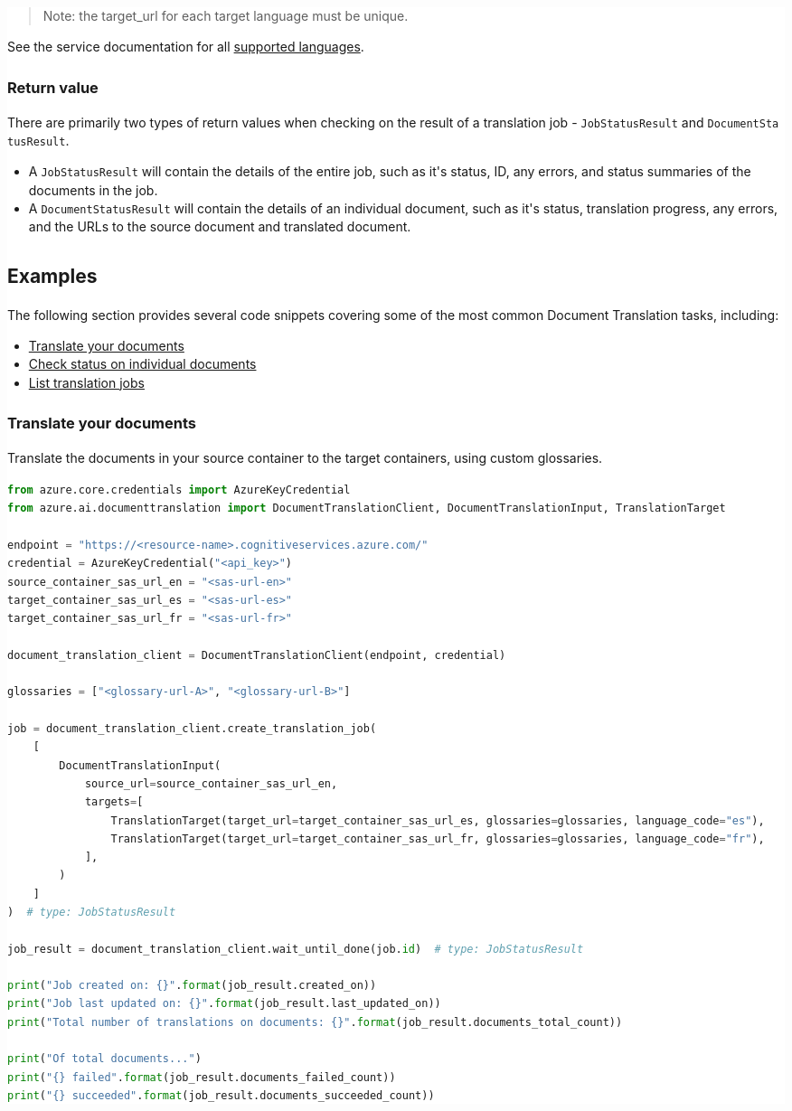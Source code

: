 > Note: the target_url for each target language must be unique.

See the service documentation for all [supported languages][supported_languages].

### Return value

There are primarily two types of return values when checking on the result of a translation job - `JobStatusResult` and `DocumentStatusResult`.
* A `JobStatusResult` will contain the details of the entire job, such as it's status, ID, any errors, and status summaries of the documents in the job.
* A `DocumentStatusResult` will contain the details of an individual document, such as it's status, translation progress, any errors,
and the URLs to the source document and translated document.

## Examples

The following section provides several code snippets covering some of the most common Document Translation tasks, including:

* [Translate your documents](#translate-your-documents "Translate Your Documents")
* [Check status on individual documents](#check-status-on-individual-documents "Check Status On Individual Documents")
* [List translation jobs](#list-translation-jobs "List Translation Jobs")

### Translate your documents
Translate the documents in your source container to the target containers, using custom glossaries.

```python
from azure.core.credentials import AzureKeyCredential
from azure.ai.documenttranslation import DocumentTranslationClient, DocumentTranslationInput, TranslationTarget

endpoint = "https://<resource-name>.cognitiveservices.azure.com/"
credential = AzureKeyCredential("<api_key>")
source_container_sas_url_en = "<sas-url-en>"
target_container_sas_url_es = "<sas-url-es>"
target_container_sas_url_fr = "<sas-url-fr>"

document_translation_client = DocumentTranslationClient(endpoint, credential)

glossaries = ["<glossary-url-A>", "<glossary-url-B>"]

job = document_translation_client.create_translation_job(
    [
        DocumentTranslationInput(
            source_url=source_container_sas_url_en,
            targets=[
                TranslationTarget(target_url=target_container_sas_url_es, glossaries=glossaries, language_code="es"),
                TranslationTarget(target_url=target_container_sas_url_fr, glossaries=glossaries, language_code="fr"),
            ],
        )
    ]
)  # type: JobStatusResult

job_result = document_translation_client.wait_until_done(job.id)  # type: JobStatusResult

print("Job created on: {}".format(job_result.created_on))
print("Job last updated on: {}".format(job_result.last_updated_on))
print("Total number of translations on documents: {}".format(job_result.documents_total_count))

print("Of total documents...")
print("{} failed".format(job_result.documents_failed_count))
print("{} succeeded".format(job_result.documents_succeeded_count))
```

[python-dt-src]: https://github.com/Azure/azure-sdk-for-python/tree/master/sdk/documenttranslation/azure-ai-documenttranslation/azure/ai/documenttranslation
[python-dt-pypi]: https://aka.ms/azsdk/python/texttranslation/pypi
[python-dt-product-docs]: https://docs.microsoft.com/azure/cognitive-services/translator/document-translation/overview
[python-dt-ref-docs]: https://aka.ms/azsdk/python/documenttranslation/docs
[python-dt-samples]: https://github.com/Azure/azure-sdk-for-python/tree/master/sdk/documenttranslation/azure-ai-documenttranslation/samples
[azure_subscription]: https://azure.microsoft.com/free/
[DT_resource]: https://docs.microsoft.com/azure/cognitive-services/translator/document-translation/get-started-with-document-translation?tabs=python
[single_service]: https://docs.microsoft.com/azure/cognitive-services/cognitive-services-apis-create-account?tabs=singleservice%2Cwindows
[pip]: https://pypi.org/project/pip/
[azure_portal_create_DT_resource]: https://ms.portal.azure.com/#create/Microsoft.CognitiveServicesTextTranslation
[azure_cli_create_DT_resource]: https://docs.microsoft.com/azure/cognitive-services/cognitive-services-apis-create-account-cli?tabs=windows
[azure-key-credential]: https://aka.ms/azsdk/python/core/azurekeycredential
[supported_languages]: https://docs.microsoft.com/azure/cognitive-services/translator/language-support#translate
[source_containers]: https://docs.microsoft.com/azure/cognitive-services/translator/document-translation/get-started-with-document-translation?tabs=csharp#create-your-azure-blob-storage-containers
[custom_model]: https://docs.microsoft.com/azure/cognitive-services/translator/custom-translator/quickstart-build-deploy-custom-model
[glossary]: https://docs.microsoft.com/azure/cognitive-services/translator/document-translation/overview#supported-glossary-formats
[sas_token]: https://docs.microsoft.com/azure/cognitive-services/translator/document-translation/create-sas-tokens?tabs=Containers#create-your-sas-tokens-with-azure-storage-explorer
[sas_token_permissions]: https://docs.microsoft.com/azure/cognitive-services/translator/document-translation/get-started-with-document-translation?tabs=csharp#create-sas-access-tokens-for-document-translation
[azure_storage_blob]: https://pypi.org/project/azure-storage-blob/
[azure_core_ref_docs]: https://aka.ms/azsdk/python/core/docs
[azure_core_exceptions]: https://aka.ms/azsdk/python/core/docs#module-azure.core.exceptions
[python_logging]: https://docs.python.org/3/library/logging.html
[azure_cli_endpoint_lookup]: https://docs.microsoft.com/cli/azure/cognitiveservices/account?view=azure-cli-latest#az-cognitiveservices-account-show
[azure_portal_get_endpoint]: https://docs.microsoft.com/azure/cognitive-services/cognitive-services-apis-create-account?tabs=multiservice%2Cwindows#get-the-keys-for-your-resource
[cognitive_authentication_api_key]: https://docs.microsoft.com/azure/cognitive-services/cognitive-services-apis-create-account?tabs=multiservice%2Cwindows#get-the-keys-for-your-resource
[sdk_logging_docs]: https://docs.microsoft.com/azure/developer/python/azure-sdk-logging
[sample_batch_translation_with_storage.py]: https://github.com/Azure/azure-sdk-for-python/blob/master/sdk/documenttranslation/azure-ai-documenttranslation/samples/sample_batch_translation_with_storage.py
[cla]: https://cla.microsoft.com
[code_of_conduct]: https://opensource.microsoft.com/codeofconduct/
[coc_faq]: https://opensource.microsoft.com/codeofconduct/faq/
[coc_contact]: mailto:opencode@microsoft.com